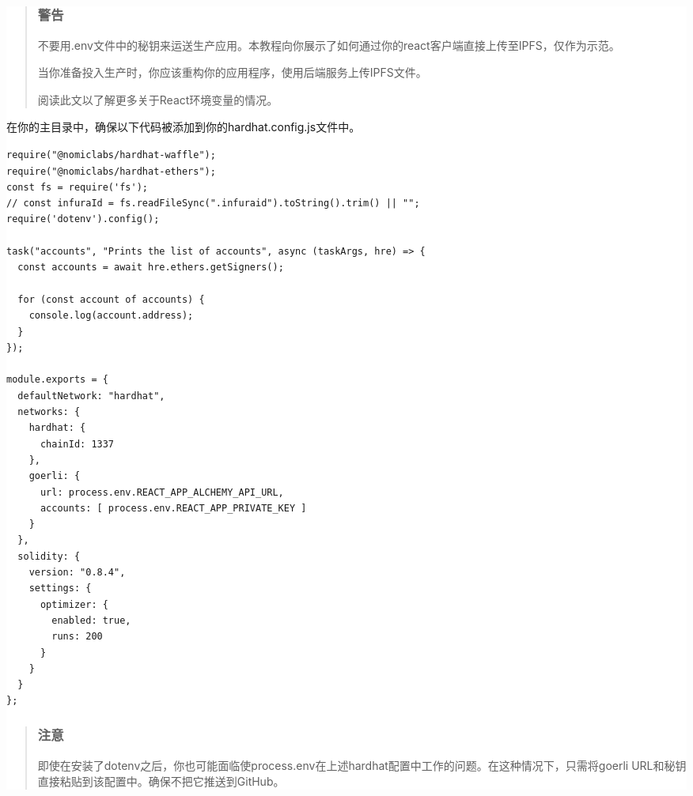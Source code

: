 > ### 警告
>
> 不要用.env文件中的秘钥来运送生产应用。本教程向你展示了如何通过你的react客户端直接上传至IPFS，仅作为示范。
>
> 当你准备投入生产时，你应该重构你的应用程序，使用后端服务上传IPFS文件。
>
> 阅读此文以了解更多关于React环境变量的情况。

在你的主目录中，确保以下代码被添加到你的hardhat.config.js文件中。

```solidity
require("@nomiclabs/hardhat-waffle");
require("@nomiclabs/hardhat-ethers");
const fs = require('fs');
// const infuraId = fs.readFileSync(".infuraid").toString().trim() || "";
require('dotenv').config();

task("accounts", "Prints the list of accounts", async (taskArgs, hre) => {
  const accounts = await hre.ethers.getSigners();

  for (const account of accounts) {
    console.log(account.address);
  }
});

module.exports = {
  defaultNetwork: "hardhat",
  networks: {
    hardhat: {
      chainId: 1337
    },
    goerli: {
      url: process.env.REACT_APP_ALCHEMY_API_URL,
      accounts: [ process.env.REACT_APP_PRIVATE_KEY ]
    }
  },
  solidity: {
    version: "0.8.4",
    settings: {
      optimizer: {
        enabled: true,
        runs: 200
      }
    }
  }
};
```

> ### 注意
>
> 即使在安装了dotenv之后，你也可能面临使process.env在上述hardhat配置中工作的问题。在这种情况下，只需将goerli URL和秘钥直接粘贴到该配置中。确保不把它推送到GitHub。
